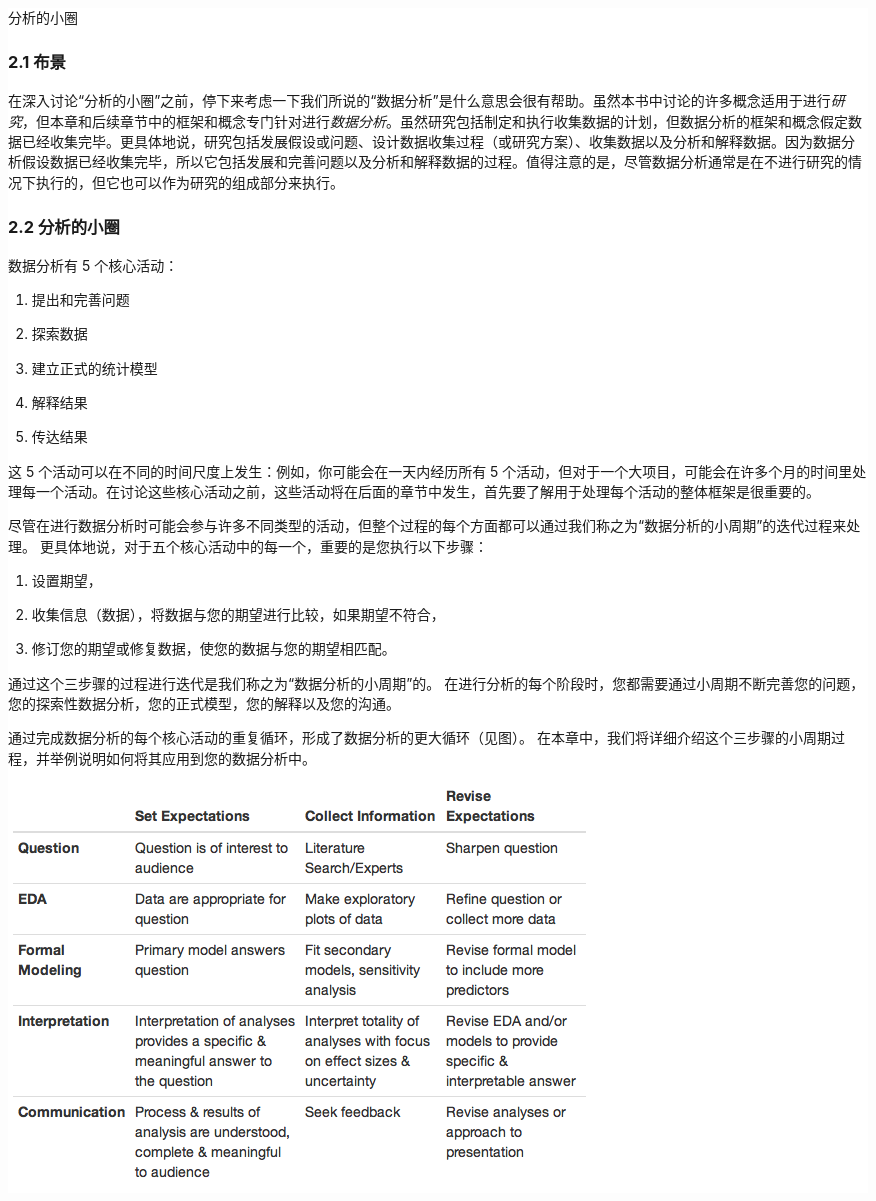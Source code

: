 分析的小圈

### 2.1 布景

在深入讨论“分析的小圈”之前，停下来考虑一下我们所说的“数据分析”是什么意思会很有帮助。虽然本书中讨论的许多概念适用于进行*研究*，但本章和后续章节中的框架和概念专门针对进行*数据分析*。虽然研究包括制定和执行收集数据的计划，但数据分析的框架和概念假定数据已经收集完毕。更具体地说，研究包括发展假设或问题、设计数据收集过程（或研究方案）、收集数据以及分析和解释数据。因为数据分析假设数据已经收集完毕，所以它包括发展和完善问题以及分析和解释数据的过程。值得注意的是，尽管数据分析通常是在不进行研究的情况下执行的，但它也可以作为研究的组成部分来执行。

### 2.2 分析的小圈

数据分析有 5 个核心活动：

1.  提出和完善问题

1.  探索数据

1.  建立正式的统计模型

1.  解释结果

1.  传达结果

这 5 个活动可以在不同的时间尺度上发生：例如，你可能会在一天内经历所有 5 个活动，但对于一个大项目，可能会在许多个月的时间里处理每一个活动。在讨论这些核心活动之前，这些活动将在后面的章节中发生，首先要了解用于处理每个活动的整体框架是很重要的。

尽管在进行数据分析时可能会参与许多不同类型的活动，但整个过程的每个方面都可以通过我们称之为“数据分析的小周期”的迭代过程来处理。 更具体地说，对于五个核心活动中的每一个，重要的是您执行以下步骤：

1.  设置期望，

1.  收集信息（数据），将数据与您的期望进行比较，如果期望不符合，

1.  修订您的期望或修复数据，使您的数据与您的期望相匹配。

通过这个三步骤的过程进行迭代是我们称之为“数据分析的小周期”的。 在进行分析的每个阶段时，您都需要通过小周期不断完善您的问题，您的探索性数据分析，您的正式模型，您的解释以及您的沟通。

通过完成数据分析的每个核心活动的重复循环，形成了数据分析的更大循环（见图）。 在本章中，我们将详细介绍这个三步骤的小周期过程，并举例说明如何将其应用到您的数据分析中。

![分析的小周期](img/table-epicycles.png)
